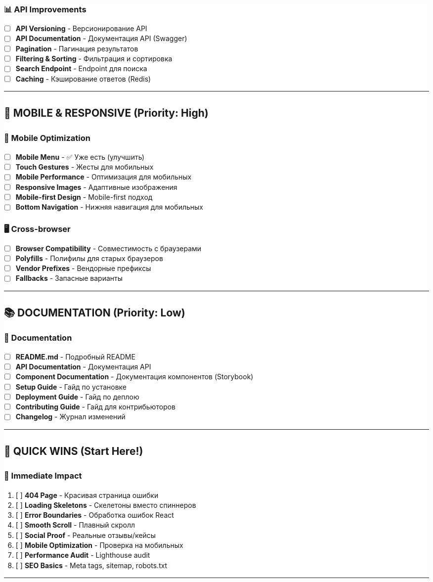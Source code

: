 ### 📊 API Improvements
- [ ] **API Versioning** - Версионирование API
- [ ] **API Documentation** - Документация API (Swagger)
- [ ] **Pagination** - Пагинация результатов
- [ ] **Filtering & Sorting** - Фильтрация и сортировка
- [ ] **Search Endpoint** - Endpoint для поиска
- [ ] **Caching** - Кэширование ответов (Redis)

---

## 📱 **MOBILE & RESPONSIVE** (Priority: High)

### 📲 Mobile Optimization
- [ ] **Mobile Menu** - ✅ Уже есть (улучшить)
- [ ] **Touch Gestures** - Жесты для мобильных
- [ ] **Mobile Performance** - Оптимизация для мобильных
- [ ] **Responsive Images** - Адаптивные изображения
- [ ] **Mobile-first Design** - Mobile-first подход
- [ ] **Bottom Navigation** - Нижняя навигация для мобильных

### 🖥️ Cross-browser
- [ ] **Browser Compatibility** - Совместимость с браузерами
- [ ] **Polyfills** - Полифилы для старых браузеров
- [ ] **Vendor Prefixes** - Вендорные префиксы
- [ ] **Fallbacks** - Запасные варианты

---

## 📚 **DOCUMENTATION** (Priority: Low)

### 📖 Documentation
- [ ] **README.md** - Подробный README
- [ ] **API Documentation** - Документация API
- [ ] **Component Documentation** - Документация компонентов (Storybook)
- [ ] **Setup Guide** - Гайд по установке
- [ ] **Deployment Guide** - Гайд по деплою
- [ ] **Contributing Guide** - Гайд для контрибьюторов
- [ ] **Changelog** - Журнал изменений

---

## 🎯 **QUICK WINS** (Start Here!)

### 🚀 Immediate Impact
1. [ ] **404 Page** - Красивая страница ошибки
2. [ ] **Loading Skeletons** - Скелетоны вместо спиннеров
3. [ ] **Error Boundaries** - Обработка ошибок React
4. [ ] **Smooth Scroll** - Плавный скролл
5. [ ] **Social Proof** - Реальные отзывы/кейсы
6. [ ] **Mobile Optimization** - Проверка на мобильных
7. [ ] **Performance Audit** - Lighthouse audit
8. [ ] **SEO Basics** - Meta tags, sitemap, robots.txt

---